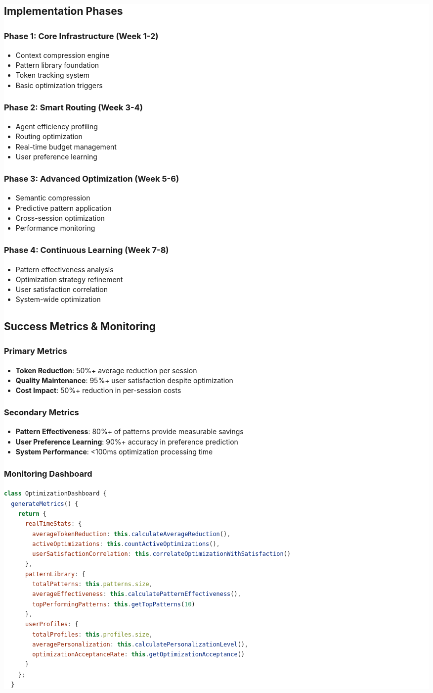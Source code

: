 ## Implementation Phases

### Phase 1: Core Infrastructure (Week 1-2)
- Context compression engine
- Pattern library foundation
- Token tracking system
- Basic optimization triggers

### Phase 2: Smart Routing (Week 3-4)
- Agent efficiency profiling
- Routing optimization
- Real-time budget management
- User preference learning

### Phase 3: Advanced Optimization (Week 5-6)
- Semantic compression
- Predictive pattern application
- Cross-session optimization
- Performance monitoring

### Phase 4: Continuous Learning (Week 7-8)
- Pattern effectiveness analysis
- Optimization strategy refinement
- User satisfaction correlation
- System-wide optimization

## Success Metrics & Monitoring

### Primary Metrics
- **Token Reduction**: 50%+ average reduction per session
- **Quality Maintenance**: 95%+ user satisfaction despite optimization
- **Cost Impact**: 50%+ reduction in per-session costs

### Secondary Metrics
- **Pattern Effectiveness**: 80%+ of patterns provide measurable savings
- **User Preference Learning**: 90%+ accuracy in preference prediction
- **System Performance**: <100ms optimization processing time

### Monitoring Dashboard
```javascript
class OptimizationDashboard {
  generateMetrics() {
    return {
      realTimeStats: {
        averageTokenReduction: this.calculateAverageReduction(),
        activeOptimizations: this.countActiveOptimizations(),
        userSatisfactionCorrelation: this.correlateOptimizationWithSatisfaction()
      },
      patternLibrary: {
        totalPatterns: this.patterns.size,
        averageEffectiveness: this.calculatePatternEffectiveness(),
        topPerformingPatterns: this.getTopPatterns(10)
      },
      userProfiles: {
        totalProfiles: this.profiles.size,
        averagePersonalization: this.calculatePersonalizationLevel(),
        optimizationAcceptanceRate: this.getOptimizationAcceptance()
      }
    };
  }
```